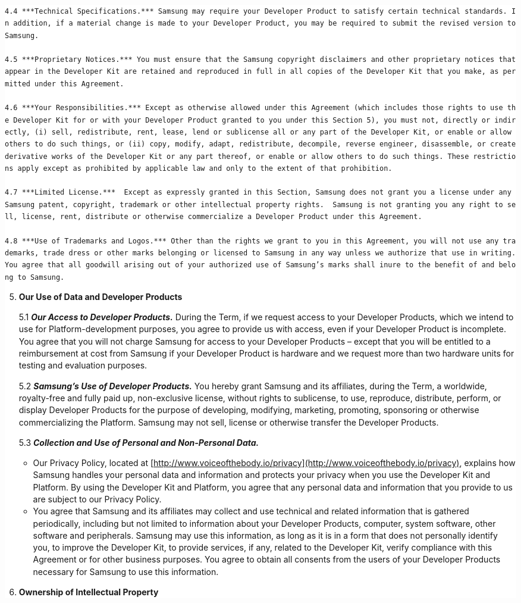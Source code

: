     4.4 ***Technical Specifications.*** Samsung may require your Developer Product to satisfy certain technical standards. In addition, if a material change is made to your Developer Product, you may be required to submit the revised version to Samsung.   

    4.5 ***Proprietary Notices.*** You must ensure that the Samsung copyright disclaimers and other proprietary notices that appear in the Developer Kit are retained and reproduced in full in all copies of the Developer Kit that you make, as permitted under this Agreement.

    4.6 ***Your Responsibilities.*** Except as otherwise allowed under this Agreement (which includes those rights to use the Developer Kit for or with your Developer Product granted to you under this Section 5), you must not, directly or indirectly, (i) sell, redistribute, rent, lease, lend or sublicense all or any part of the Developer Kit, or enable or allow others to do such things, or (ii) copy, modify, adapt, redistribute, decompile, reverse engineer, disassemble, or create derivative works of the Developer Kit or any part thereof, or enable or allow others to do such things. These restrictions apply except as prohibited by applicable law and only to the extent of that prohibition.  

    4.7 ***Limited License.***  Except as expressly granted in this Section, Samsung does not grant you a license under any Samsung patent, copyright, trademark or other intellectual property rights.  Samsung is not granting you any right to sell, license, rent, distribute or otherwise commercialize a Developer Product under this Agreement.

    4.8 ***Use of Trademarks and Logos.*** Other than the rights we grant to you in this Agreement, you will not use any trademarks, trade dress or other marks belonging or licensed to Samsung in any way unless we authorize that use in writing. You agree that all goodwill arising out of your authorized use of Samsung’s marks shall inure to the benefit of and belong to Samsung.

5. **Our Use of Data and Developer Products**

    5.1 ***Our Access to Developer Products.*** During the Term, if we request access to your Developer Products, which we intend to use for Platform-development purposes, you agree to provide us with access, even if your Developer Product is incomplete.  You agree that you will not charge Samsung for access to your Developer Products – except that you will be entitled to a reimbursement at cost from Samsung if your Developer Product is hardware and we request more than two hardware units for testing and evaluation purposes.

    5.2 ***Samsung’s Use of Developer Products.***  You hereby grant Samsung and its affiliates, during the Term, a worldwide, royalty-free and fully paid up, non-exclusive license, without rights to sublicense, to use, reproduce, distribute, perform, or display Developer Products for the purpose of developing, modifying, marketing, promoting, sponsoring or otherwise commercializing the Platform.  Samsung may not sell, license or otherwise transfer the Developer Products.

    5.3 ***Collection and Use of Personal and Non-Personal Data.***

      * Our Privacy Policy, located at [http://www.voiceofthebody.io/privacy](http://www.voiceofthebody.io/privacy), explains how Samsung handles your personal data and information and protects your privacy when you use the Developer Kit and Platform. By using the Developer Kit and Platform, you agree that any personal data and information that you provide to us are subject to our Privacy Policy.
      * You agree that Samsung and its affiliates may collect and use technical and related information that is gathered periodically, including but not limited to information about your Developer Products, computer, system software, other software and peripherals. Samsung may use this information, as long as it is in a form that does not personally identify you, to improve the Developer Kit, to provide services, if any, related to the Developer Kit, verify compliance with this Agreement or for other business purposes.  You agree to obtain all consents from the users of your Developer Products necessary for Samsung to use this information.

6. **Ownership of Intellectual Property**
